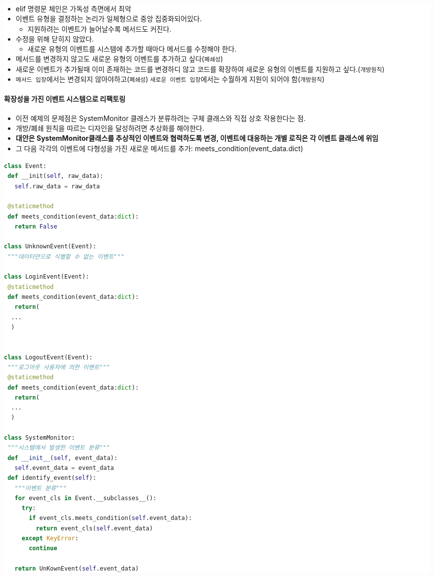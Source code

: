 - elif 명령문 체인은 가독성 측면에서 최악
- 이벤트 유형을 결정하는 논리가 일체형으로 중앙 집중화되어있다. 
  - 지원하려는 이벤트가 늘어날수록 메서드도 커진다. 
- 수정을 위해 닫히지 않았다. 
  - 새로운 유형의 이벤트를 시스템에 추가할 때마다 메서드를 수정해야 한다.
- 메서드를 변경하지 않고도 새로운 유형의 이벤트를 추가하고 싶다(`폐쇄성`)
- 새로운 이벤트가 추가될때 이미 존재하는 코드를 변경하디 않고 코드를 확장하여 새로운 유형의 이벤트를 지원하고 싶다.(`개방원칙`)
- `메서드 입장`에서는 변경되지 않아야하고(`폐쇄성`) `새로운 이벤트 입장`에서는 수월하게 지원이 되어야 함(`개방원칙`)

#### 확장성을 가진 이벤트 시스템으로 리팩토링

- 이전 예제의 문제점은 SystemMonitor 클래스가 분류하려는 구체 클래스와 직접 상호 작용한다는 점. 
- 개방/폐쇄 원칙을 따르는 디자인을 달성하려면 추상화를 해야한다. 
- **대안은 SystemMonitor클래스를 추상적인 이벤트와 협력하도록 변경, 이벤트에 대응하는 개별 로직은 각 이벤트 클래스에 위임**
- 그 다음 각각의 이벤트에 다형성을 가진 새로운 메서드를 추가: meets_condition(event_data.dict)
```python
class Event:
 def __init(self, raw_data):
   self.raw_data = raw_data
   
 @staticmethod
 def meets_condition(event_data:dict):
   return False

class UnknownEvent(Event):
 """데이터만으로 식별할 수 없는 이벤트"""
 
class LoginEvent(Event):
 @staticmethod
 def meets_condition(event_data:dict):
   return(
  ...
  )
 
 
class LogoutEvent(Event):
 """로그아웃 사용자에 의한 이벤트"""
 @staticmethod
 def meets_condition(event_data:dict):
   return(
  ...
  )
 
class SystemMonitor:
 """시스템에서 발생한 이벤트 분류"""
 def __init__(self, event_data):
   self.event_data = event_data
 def identify_event(self):
   """이벤트 분류"""
   for event_cls in Event.__subclasses__():
     try:
       if event_cls.meets_condition(self.event_data):
         return event_cls(self.event_data)
     except KeyError:
       continue
       
   return UnKownEvent(self.event_data)
```
